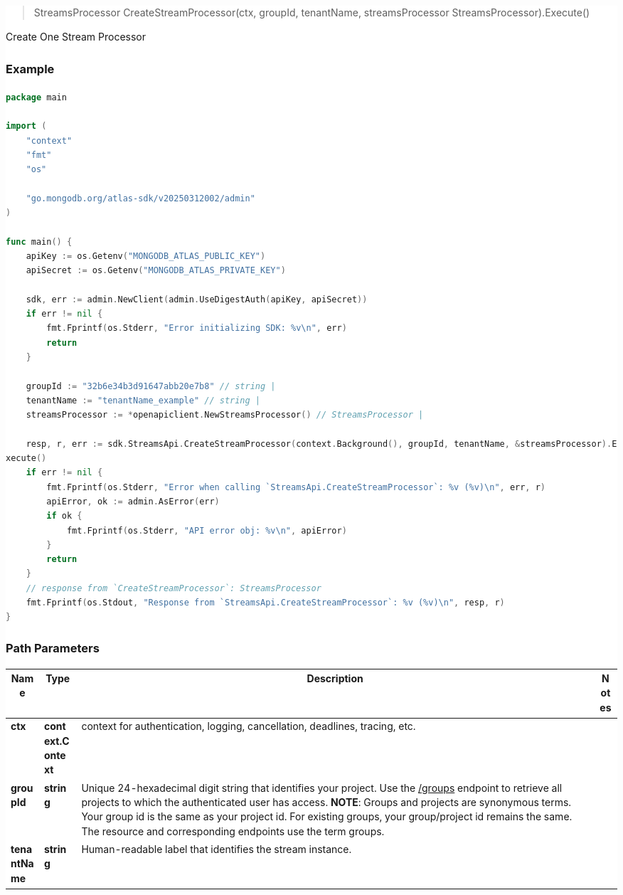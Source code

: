 > StreamsProcessor CreateStreamProcessor(ctx, groupId, tenantName, streamsProcessor StreamsProcessor).Execute()

Create One Stream Processor


### Example

```go
package main

import (
    "context"
    "fmt"
    "os"

    "go.mongodb.org/atlas-sdk/v20250312002/admin"
)

func main() {
    apiKey := os.Getenv("MONGODB_ATLAS_PUBLIC_KEY")
    apiSecret := os.Getenv("MONGODB_ATLAS_PRIVATE_KEY")

    sdk, err := admin.NewClient(admin.UseDigestAuth(apiKey, apiSecret))
    if err != nil {
        fmt.Fprintf(os.Stderr, "Error initializing SDK: %v\n", err)
        return
    }

    groupId := "32b6e34b3d91647abb20e7b8" // string | 
    tenantName := "tenantName_example" // string | 
    streamsProcessor := *openapiclient.NewStreamsProcessor() // StreamsProcessor | 

    resp, r, err := sdk.StreamsApi.CreateStreamProcessor(context.Background(), groupId, tenantName, &streamsProcessor).Execute()
    if err != nil {
        fmt.Fprintf(os.Stderr, "Error when calling `StreamsApi.CreateStreamProcessor`: %v (%v)\n", err, r)
        apiError, ok := admin.AsError(err)
        if ok {
            fmt.Fprintf(os.Stderr, "API error obj: %v\n", apiError)
        }
        return
    }
    // response from `CreateStreamProcessor`: StreamsProcessor
    fmt.Fprintf(os.Stdout, "Response from `StreamsApi.CreateStreamProcessor`: %v (%v)\n", resp, r)
}
```

### Path Parameters


Name | Type | Description  | Notes
------------- | ------------- | ------------- | -------------
**ctx** | **context.Context** | context for authentication, logging, cancellation, deadlines, tracing, etc.
**groupId** | **string** | Unique 24-hexadecimal digit string that identifies your project. Use the [/groups](#tag/Projects/operation/listProjects) endpoint to retrieve all projects to which the authenticated user has access.  **NOTE**: Groups and projects are synonymous terms. Your group id is the same as your project id. For existing groups, your group/project id remains the same. The resource and corresponding endpoints use the term groups. | 
**tenantName** | **string** | Human-readable label that identifies the stream instance. | 
